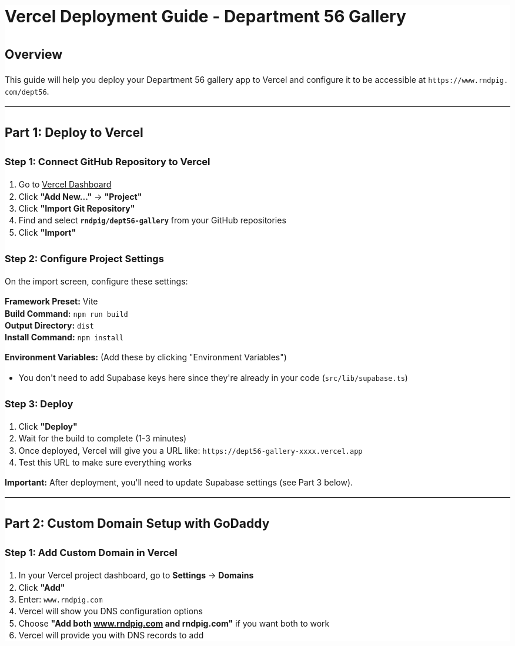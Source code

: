 # Vercel Deployment Guide - Department 56 Gallery

## Overview
This guide will help you deploy your Department 56 gallery app to Vercel and configure it to be accessible at `https://www.rndpig.com/dept56`.

---

## Part 1: Deploy to Vercel

### Step 1: Connect GitHub Repository to Vercel

1. Go to [Vercel Dashboard](https://vercel.com/dashboard)
2. Click **"Add New..."** → **"Project"**
3. Click **"Import Git Repository"**
4. Find and select **`rndpig/dept56-gallery`** from your GitHub repositories
5. Click **"Import"**

### Step 2: Configure Project Settings

On the import screen, configure these settings:

**Framework Preset:** Vite  
**Build Command:** `npm run build`  
**Output Directory:** `dist`  
**Install Command:** `npm install`

**Environment Variables:** (Add these by clicking "Environment Variables")
- You don't need to add Supabase keys here since they're already in your code (`src/lib/supabase.ts`)

### Step 3: Deploy

1. Click **"Deploy"**
2. Wait for the build to complete (1-3 minutes)
3. Once deployed, Vercel will give you a URL like: `https://dept56-gallery-xxxx.vercel.app`
4. Test this URL to make sure everything works

**Important:** After deployment, you'll need to update Supabase settings (see Part 3 below).

---

## Part 2: Custom Domain Setup with GoDaddy

### Step 1: Add Custom Domain in Vercel

1. In your Vercel project dashboard, go to **Settings** → **Domains**
2. Click **"Add"**
3. Enter: `www.rndpig.com`
4. Vercel will show you DNS configuration options
5. Choose **"Add both www.rndpig.com and rndpig.com"** if you want both to work
6. Vercel will provide you with DNS records to add
